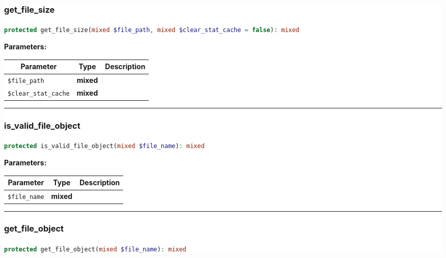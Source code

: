 ### get_file_size



```php
protected get_file_size(mixed $file_path, mixed $clear_stat_cache = false): mixed
```








**Parameters:**

| Parameter | Type | Description |
|-----------|------|-------------|
| `$file_path` | **mixed** |  |
| `$clear_stat_cache` | **mixed** |  |





***

### is_valid_file_object



```php
protected is_valid_file_object(mixed $file_name): mixed
```








**Parameters:**

| Parameter | Type | Description |
|-----------|------|-------------|
| `$file_name` | **mixed** |  |





***

### get_file_object



```php
protected get_file_object(mixed $file_name): mixed
```





